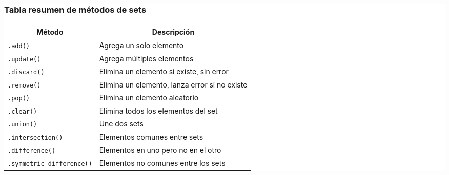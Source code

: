 ### Tabla resumen de métodos de sets

| Método                    | Descripción                                   |
| ------------------------- | --------------------------------------------- |
| `.add()`                  | Agrega un solo elemento                       |
| `.update()`               | Agrega múltiples elementos                    |
| `.discard()`              | Elimina un elemento si existe, sin error      |
| `.remove()`               | Elimina un elemento, lanza error si no existe |
| `.pop()`                  | Elimina un elemento aleatorio                 |
| `.clear()`                | Elimina todos los elementos del set           |
| `.union()`                | Une dos sets                                  |
| `.intersection()`         | Elementos comunes entre sets                  |
| `.difference()`           | Elementos en uno pero no en el otro           |
| `.symmetric_difference()` | Elementos no comunes entre los sets           |
